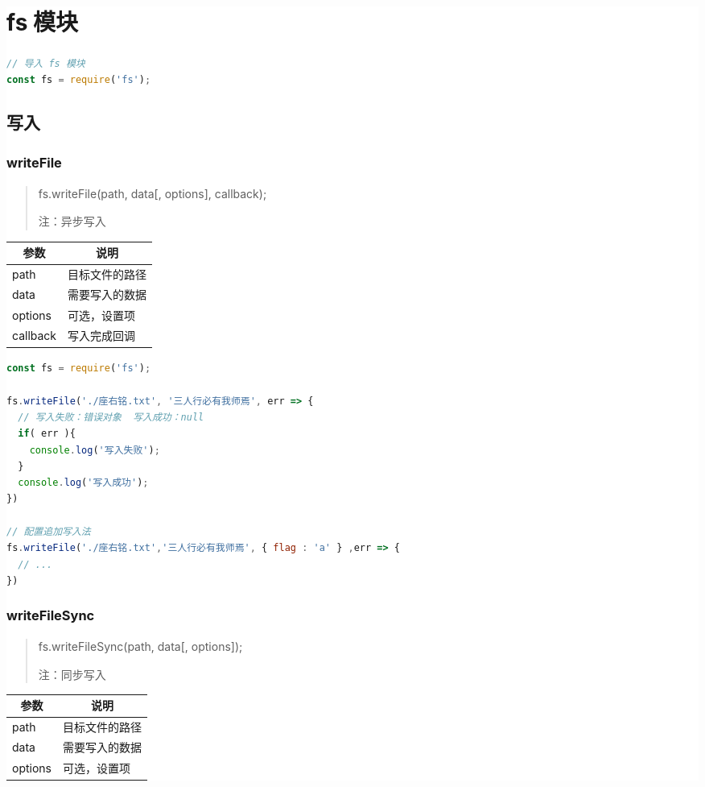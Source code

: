 # fs 模块

~~~js
// 导入 fs 模块
const fs = require('fs');
~~~



## 写入

### writeFile

> fs.writeFile(path, data[, options], callback);
>
> 注：异步写入

| 参数     | 说明           |
| -------- | -------------- |
| path     | 目标文件的路径 |
| data     | 需要写入的数据 |
| options  | 可选，设置项   |
| callback | 写入完成回调   |

~~~js
const fs = require('fs');

fs.writeFile('./座右铭.txt', '三人行必有我师焉', err => {
  // 写入失败：错误对象	写入成功：null
  if( err ){
    console.log('写入失败');
  }
  console.log('写入成功');
})

// 配置追加写入法
fs.writeFile('./座右铭.txt','三人行必有我师焉', { flag : 'a' } ,err => {
  // ... 
})
~~~



### writeFileSync

> fs.writeFileSync(path, data[, options]);
>
> 注：同步写入

| 参数    | 说明           |
| ------- | -------------- |
| path    | 目标文件的路径 |
| data    | 需要写入的数据 |
| options | 可选，设置项   |
